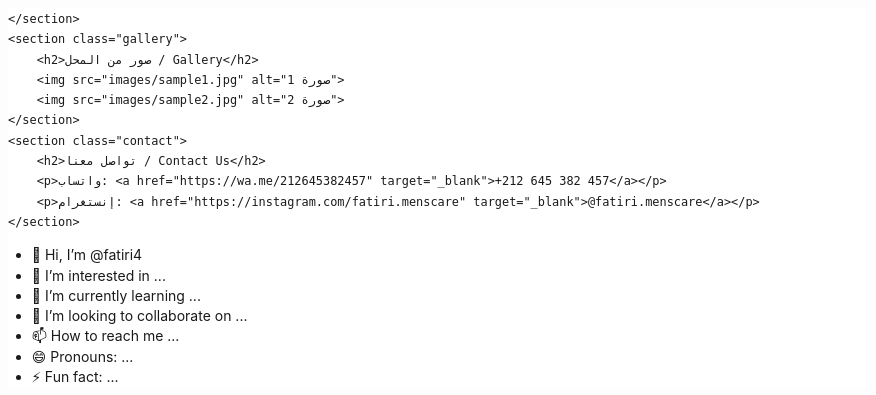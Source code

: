     </section>
    <section class="gallery">
        <h2>صور من المحل / Gallery</h2>
        <img src="images/sample1.jpg" alt="صورة 1">
        <img src="images/sample2.jpg" alt="صورة 2">
    </section>
    <section class="contact">
        <h2>تواصل معنا / Contact Us</h2>
        <p>واتساب: <a href="https://wa.me/212645382457" target="_blank">+212 645 382 457</a></p>
        <p>إنستغرام: <a href="https://instagram.com/fatiri.menscare" target="_blank">@fatiri.menscare</a></p>
    </section>
</body>
</html>

- 👋 Hi, I’m @fatiri4
- 👀 I’m interested in ...
- 🌱 I’m currently learning ...
- 💞️ I’m looking to collaborate on ...
- 📫 How to reach me ...
- 😄 Pronouns: ...
- ⚡ Fun fact: ...


